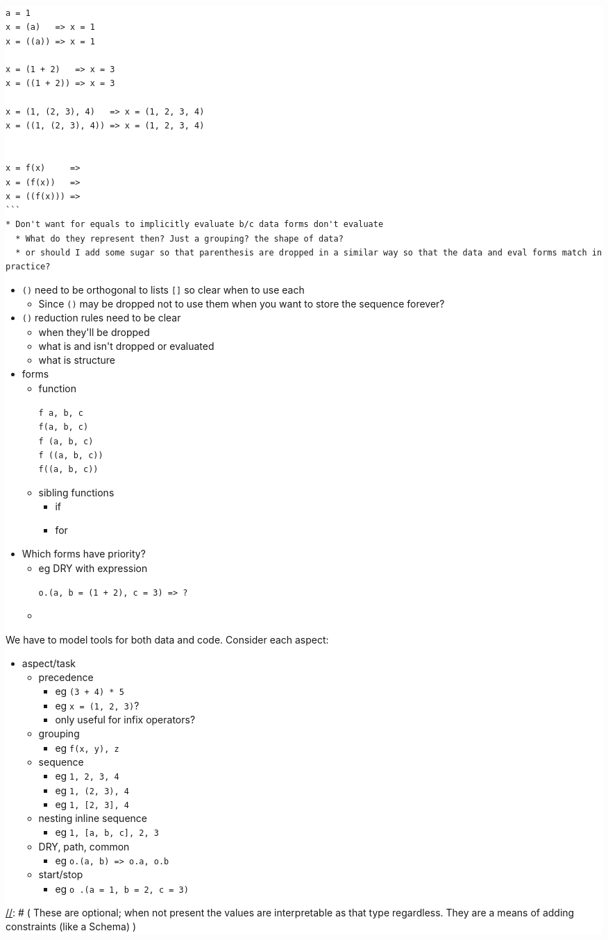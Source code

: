     a = 1
    x = (a)   => x = 1
    x = ((a)) => x = 1

    x = (1 + 2)   => x = 3
    x = ((1 + 2)) => x = 3

    x = (1, (2, 3), 4)   => x = (1, 2, 3, 4)
    x = ((1, (2, 3), 4)) => x = (1, 2, 3, 4)


    x = f(x)     => 
    x = (f(x))   => 
    x = ((f(x))) => 
    ```
    * Don't want for equals to implicitly evaluate b/c data forms don't evaluate
      * What do they represent then? Just a grouping? the shape of data?
      * or should I add some sugar so that parenthesis are dropped in a similar way so that the data and eval forms match in practice?
* `()` need to be orthogonal to lists `[]` so clear when to use each
  * Since `()` may be dropped not to use them when you want to store the sequence forever?
* `()` reduction rules need to be clear
  * when they'll be dropped
  * what is and isn't dropped or evaluated
  * what is structure
* forms
  * function
    ```
    f a, b, c
    f(a, b, c)
    f (a, b, c)
    f ((a, b, c))
    f((a, b, c))
    ```
  * sibling functions
    * if
      ```
      ```
    * for
      ```
      ```
* Which forms have priority?
  * eg DRY with expression
    ```
    o.(a, b = (1 + 2), c = 3) => ?
    ```
  * 

We have to model tools for both data and code. Consider each aspect:
* aspect/task
  * precedence
    * eg `(3 + 4) * 5`
    * eg `x = (1, 2, 3)`?
    * only useful for infix operators?
  * grouping
    * eg `f(x, y), z`
  * sequence
    * eg `1, 2, 3, 4`
    * eg `1, (2, 3), 4`
    * eg `1, [2, 3], 4`
  * nesting inline sequence
    * eg `1, [a, b, c], 2, 3`
  * DRY, path, common
    * eg `o.(a, b) => o.a, o.b`
  * start/stop
    * eg `o .(a = 1, b = 2, c = 3)`

[//]: # (TODO: obj.* get and set tuple?)
[//]: # ( These are optional; when not present the values are interpretable as that type regardless. They are a means of adding constraints (like a Schema) )